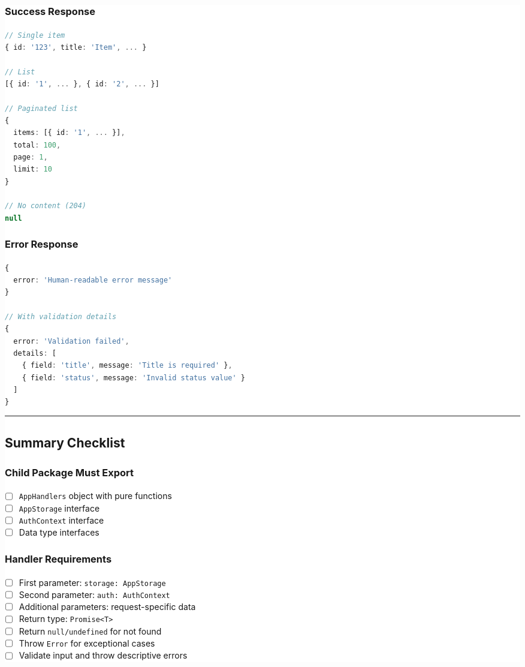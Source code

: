 ### Success Response

```typescript
// Single item
{ id: '123', title: 'Item', ... }

// List
[{ id: '1', ... }, { id: '2', ... }]

// Paginated list
{
  items: [{ id: '1', ... }],
  total: 100,
  page: 1,
  limit: 10
}

// No content (204)
null
```

### Error Response

```typescript
{
  error: 'Human-readable error message'
}

// With validation details
{
  error: 'Validation failed',
  details: [
    { field: 'title', message: 'Title is required' },
    { field: 'status', message: 'Invalid status value' }
  ]
}
```

---

## Summary Checklist

### Child Package Must Export

- [ ] `AppHandlers` object with pure functions
- [ ] `AppStorage` interface
- [ ] `AuthContext` interface
- [ ] Data type interfaces

### Handler Requirements

- [ ] First parameter: `storage: AppStorage`
- [ ] Second parameter: `auth: AuthContext`
- [ ] Additional parameters: request-specific data
- [ ] Return type: `Promise<T>`
- [ ] Return `null/undefined` for not found
- [ ] Throw `Error` for exceptional cases
- [ ] Validate input and throw descriptive errors
